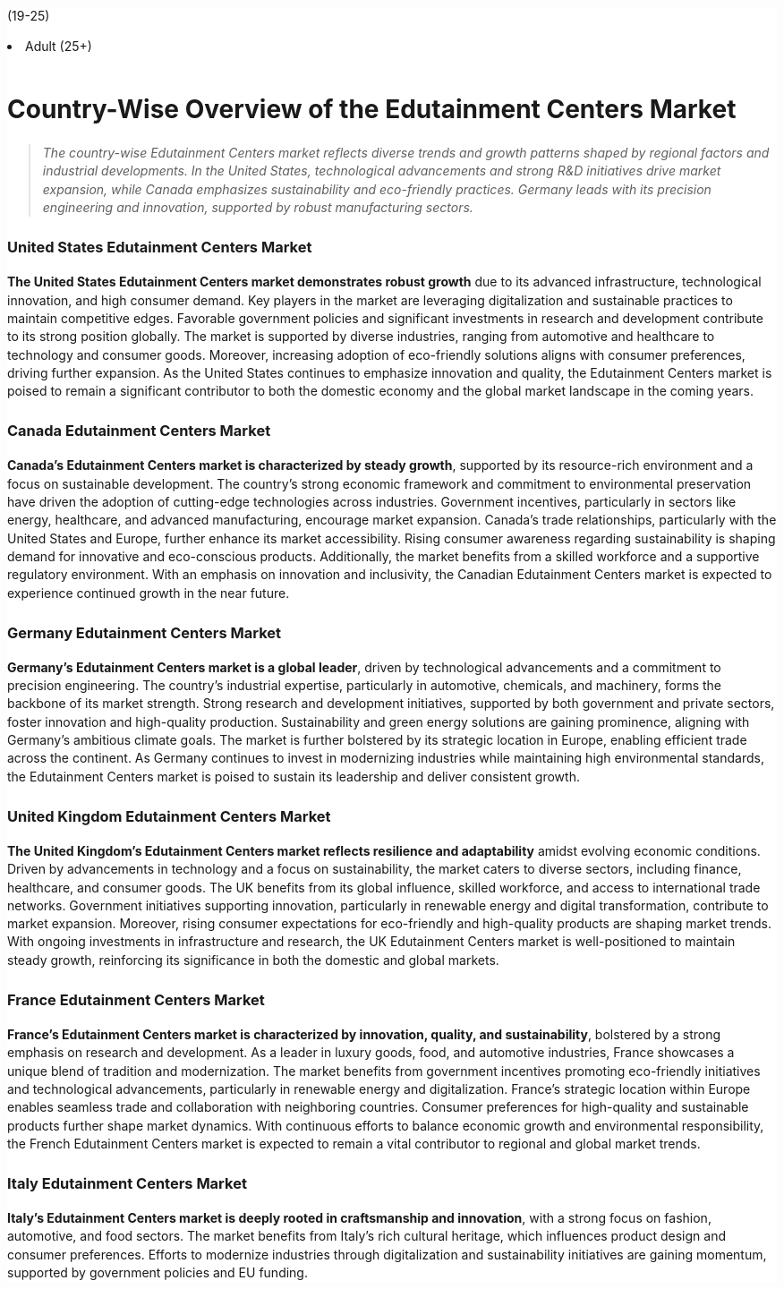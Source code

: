 (19-25)</li><li>Adult (25+)</li></ul><h1><span class="">Country-Wise Overview of the Edutainment Centers Market<br /></span></h1><blockquote><p><em><span class="">The country-wise Edutainment Centers market reflects diverse trends and growth patterns shaped by regional factors and industrial developments. In the United States, technological advancements and strong R&amp;D initiatives drive market expansion, while Canada emphasizes sustainability and eco-friendly practices. Germany leads with its precision engineering and innovation, supported by robust manufacturing sectors.</span></em></p></blockquote><h3><strong>United States Edutainment Centers Market</strong></h3><p><strong>The United States Edutainment Centers market demonstrates robust growth</strong> due to its advanced infrastructure, technological innovation, and high consumer demand. Key players in the market are leveraging digitalization and sustainable practices to maintain competitive edges. Favorable government policies and significant investments in research and development contribute to its strong position globally. The market is supported by diverse industries, ranging from automotive and healthcare to technology and consumer goods. Moreover, increasing adoption of eco-friendly solutions aligns with consumer preferences, driving further expansion. As the United States continues to emphasize innovation and quality, the Edutainment Centers market is poised to remain a significant contributor to both the domestic economy and the global market landscape in the coming years.</p><h3><strong>Canada Edutainment Centers Market</strong></h3><p><strong>Canada&rsquo;s Edutainment Centers market is characterized by steady growth</strong>, supported by its resource-rich environment and a focus on sustainable development. The country&rsquo;s strong economic framework and commitment to environmental preservation have driven the adoption of cutting-edge technologies across industries. Government incentives, particularly in sectors like energy, healthcare, and advanced manufacturing, encourage market expansion. Canada&rsquo;s trade relationships, particularly with the United States and Europe, further enhance its market accessibility. Rising consumer awareness regarding sustainability is shaping demand for innovative and eco-conscious products. Additionally, the market benefits from a skilled workforce and a supportive regulatory environment. With an emphasis on innovation and inclusivity, the Canadian Edutainment Centers market is expected to experience continued growth in the near future.</p><h3><strong>Germany Edutainment Centers Market</strong></h3><p><strong>Germany&rsquo;s Edutainment Centers market is a global leader</strong>, driven by technological advancements and a commitment to precision engineering. The country&rsquo;s industrial expertise, particularly in automotive, chemicals, and machinery, forms the backbone of its market strength. Strong research and development initiatives, supported by both government and private sectors, foster innovation and high-quality production. Sustainability and green energy solutions are gaining prominence, aligning with Germany&rsquo;s ambitious climate goals. The market is further bolstered by its strategic location in Europe, enabling efficient trade across the continent. As Germany continues to invest in modernizing industries while maintaining high environmental standards, the Edutainment Centers market is poised to sustain its leadership and deliver consistent growth.</p><h3><strong>United Kingdom Edutainment Centers Market</strong></h3><p><strong>The United Kingdom&rsquo;s Edutainment Centers market reflects resilience and adaptability</strong> amidst evolving economic conditions. Driven by advancements in technology and a focus on sustainability, the market caters to diverse sectors, including finance, healthcare, and consumer goods. The UK benefits from its global influence, skilled workforce, and access to international trade networks. Government initiatives supporting innovation, particularly in renewable energy and digital transformation, contribute to market expansion. Moreover, rising consumer expectations for eco-friendly and high-quality products are shaping market trends. With ongoing investments in infrastructure and research, the UK Edutainment Centers market is well-positioned to maintain steady growth, reinforcing its significance in both the domestic and global markets.</p><h3><strong>France Edutainment Centers Market</strong></h3><p><strong>France&rsquo;s Edutainment Centers market is characterized by innovation, quality, and sustainability</strong>, bolstered by a strong emphasis on research and development. As a leader in luxury goods, food, and automotive industries, France showcases a unique blend of tradition and modernization. The market benefits from government incentives promoting eco-friendly initiatives and technological advancements, particularly in renewable energy and digitalization. France&rsquo;s strategic location within Europe enables seamless trade and collaboration with neighboring countries. Consumer preferences for high-quality and sustainable products further shape market dynamics. With continuous efforts to balance economic growth and environmental responsibility, the French Edutainment Centers market is expected to remain a vital contributor to regional and global market trends.</p><h3><strong>Italy Edutainment Centers Market</strong></h3><p><strong>Italy&rsquo;s Edutainment Centers market is deeply rooted in craftsmanship and innovation</strong>, with a strong focus on fashion, automotive, and food sectors. The market benefits from Italy&rsquo;s rich cultural heritage, which influences product design and consumer preferences. Efforts to modernize industries through digitalization and sustainability initiatives are gaining momentum, supported by government policies and EU funding.